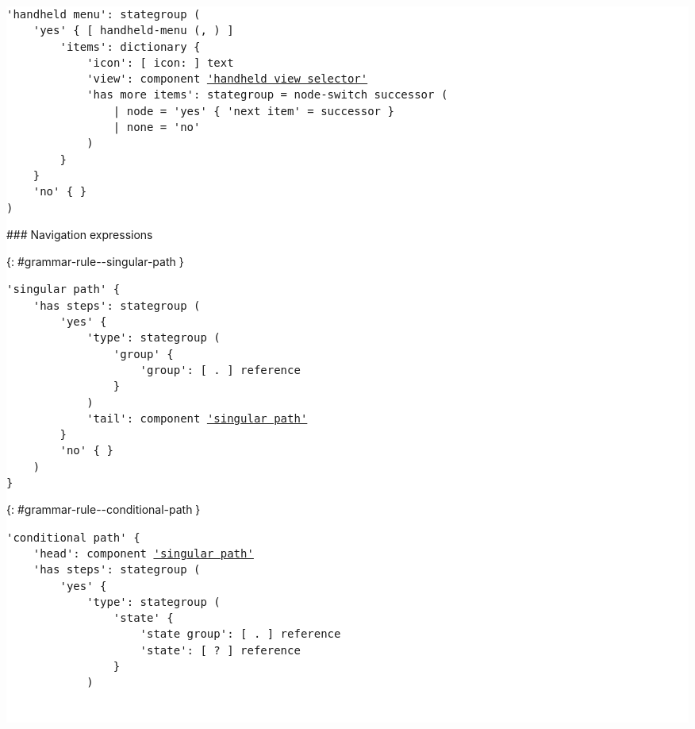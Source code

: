 <div class="language-js highlighter-rouge">
<div class="highlight">
<pre class="highlight language-js code-custom">
'<span class="token string">handheld menu</span>': stategroup (
	'<span class="token string">yes</span>' { [ <span class="token operator">handheld-menu</span> <span class="token operator">(</span>, <span class="token operator">)</span> ]
		'<span class="token string">items</span>': dictionary {
			'<span class="token string">icon</span>': [ <span class="token operator">icon:</span> ] text
			'<span class="token string">view</span>': component <a href="#grammar-rule--handheld-view-selector">'handheld view selector'</a>
			'<span class="token string">has more items</span>': stategroup = node-switch successor (
				| node = '<span class="token string">yes</span>' { '<span class="token string">next item</span>' = successor }
				| none = '<span class="token string">no</span>'
			)
		}
	}
	'<span class="token string">no</span>' { }
)
</pre>
</div>
</div>
### Navigation expressions

{: #grammar-rule--singular-path }
<div class="language-js highlighter-rouge">
<div class="highlight">
<pre class="highlight language-js code-custom">
'<span class="token string">singular path</span>' {
	'<span class="token string">has steps</span>': stategroup (
		'<span class="token string">yes</span>' {
			'<span class="token string">type</span>': stategroup (
				'<span class="token string">group</span>' {
					'<span class="token string">group</span>': [ <span class="token operator">.</span> ] reference
				}
			)
			'<span class="token string">tail</span>': component <a href="#grammar-rule--singular-path">'singular path'</a>
		}
		'<span class="token string">no</span>' { }
	)
}
</pre>
</div>
</div>

{: #grammar-rule--conditional-path }
<div class="language-js highlighter-rouge">
<div class="highlight">
<pre class="highlight language-js code-custom">
'<span class="token string">conditional path</span>' {
	'<span class="token string">head</span>': component <a href="#grammar-rule--singular-path">'singular path'</a>
	'<span class="token string">has steps</span>': stategroup (
		'<span class="token string">yes</span>' {
			'<span class="token string">type</span>': stategroup (
				'<span class="token string">state</span>' {
					'<span class="token string">state group</span>': [ <span class="token operator">.</span> ] reference
					'<span class="token string">state</span>': [ <span class="token operator">?</span> ] reference
				}
			)